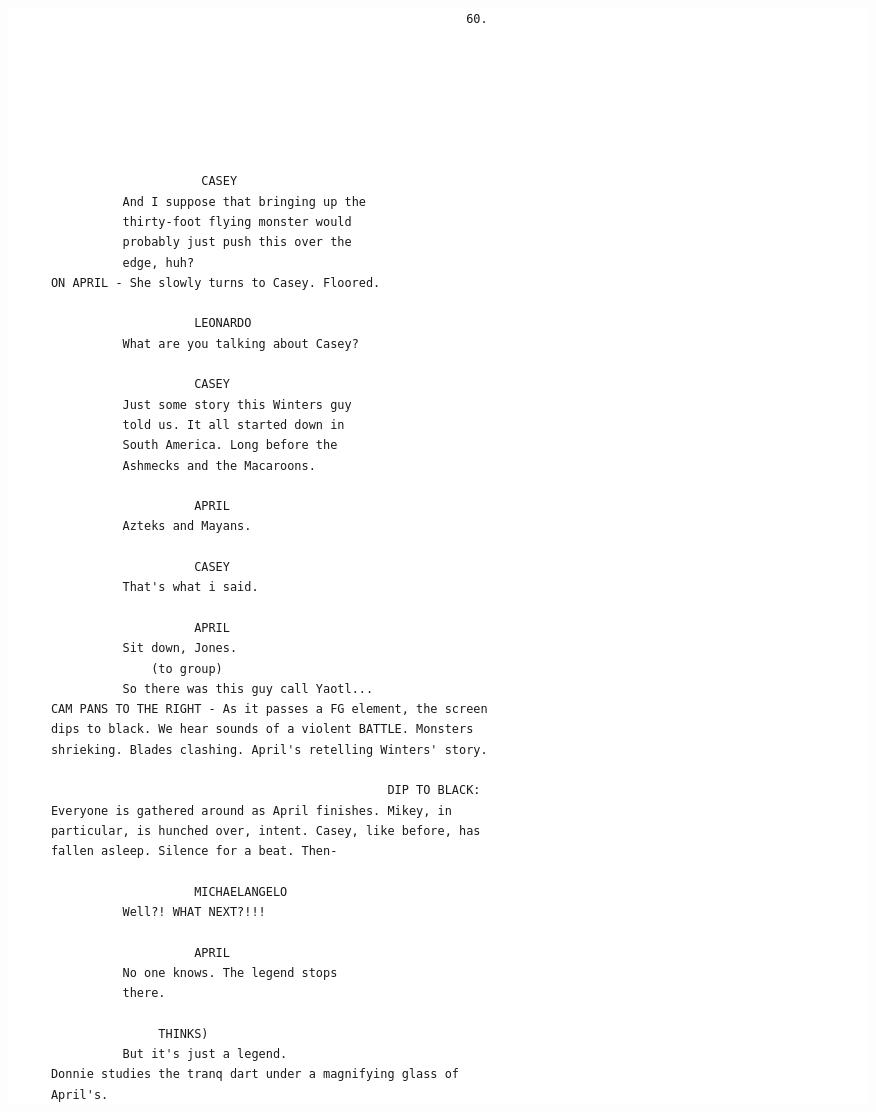 
          

          

          

                                                                    60.

          

          

          

                               CASEY
                    And I suppose that bringing up the
                    thirty-foot flying monster would
                    probably just push this over the
                    edge, huh?
          ON APRIL - She slowly turns to Casey. Floored.

                              LEONARDO
                    What are you talking about Casey?

                              CASEY
                    Just some story this Winters guy
                    told us. It all started down in
                    South America. Long before the
                    Ashmecks and the Macaroons.

                              APRIL
                    Azteks and Mayans.

                              CASEY
                    That's what i said.

                              APRIL
                    Sit down, Jones.
                        (to group)
                    So there was this guy call Yaotl...
          CAM PANS TO THE RIGHT - As it passes a FG element, the screen
          dips to black. We hear sounds of a violent BATTLE. Monsters
          shrieking. Blades clashing. April's retelling Winters' story.

                                                         DIP TO BLACK:
          Everyone is gathered around as April finishes. Mikey, in
          particular, is hunched over, intent. Casey, like before, has
          fallen asleep. Silence for a beat. Then-

                              MICHAELANGELO
                    Well?! WHAT NEXT?!!!

                              APRIL
                    No one knows. The legend stops
                    there.

                         THINKS)
                    But it's just a legend.
          Donnie studies the tranq dart under a magnifying glass of
          April's.

